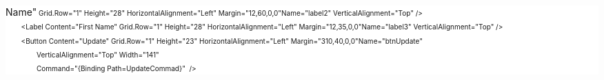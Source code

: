  Name&quot;</span></span><span lang="EN-US"><span style="font-size:x-small">&nbsp;Grid.Row</span></span><span lang="EN-US"><span style="font-size:x-small">=&quot;1&quot;</span></span><span lang="EN-US"><span style="font-size:x-small">&nbsp;Height</span></span><span lang="EN-US"><span style="font-size:x-small">=&quot;28&quot;</span></span><span lang="EN-US"><span style="font-size:x-small">&nbsp;HorizontalAlignment</span></span><span lang="EN-US"><span style="font-size:x-small">=&quot;Left&quot;</span></span><span lang="EN-US"><span style="font-size:x-small">&nbsp;Margin</span></span><span lang="EN-US"><span style="font-size:x-small">=&quot;12,60,0,0&quot;</span></span><span lang="EN-US"><span style="font-size:x-small">Name</span></span><span lang="EN-US"><span style="font-size:x-small">=&quot;label2&quot;</span></span><span lang="EN-US"><span style="font-size:x-small">&nbsp;VerticalAlignment</span></span><span lang="EN-US"><span style="font-size:x-small">=&quot;Top&quot;
 /&gt;<br>
</span></span><span lang="EN-US"><span style="font-size:x-small">&nbsp;&nbsp;&nbsp;&nbsp;&nbsp;&nbsp;&nbsp;&nbsp;</span></span><span lang="EN-US"><span style="font-size:x-small">&lt;</span></span><span lang="EN-US"><span style="font-size:x-small">Label</span></span><span lang="EN-US"><span style="font-size:x-small">&nbsp;Content</span></span><span lang="EN-US"><span style="font-size:x-small">=&quot;First
 Name&quot;</span></span><span lang="EN-US"><span style="font-size:x-small">&nbsp;Grid.Row</span></span><span lang="EN-US"><span style="font-size:x-small">=&quot;1&quot;</span></span><span lang="EN-US"><span style="font-size:x-small">&nbsp;Height</span></span><span lang="EN-US"><span style="font-size:x-small">=&quot;28&quot;</span></span><span lang="EN-US"><span style="font-size:x-small">&nbsp;HorizontalAlignment</span></span><span lang="EN-US"><span style="font-size:x-small">=&quot;Left&quot;</span></span><span lang="EN-US"><span style="font-size:x-small">&nbsp;Margin</span></span><span lang="EN-US"><span style="font-size:x-small">=&quot;12,35,0,0&quot;</span></span><span lang="EN-US"><span style="font-size:x-small">Name</span></span><span lang="EN-US"><span style="font-size:x-small">=&quot;label3&quot;</span></span><span lang="EN-US"><span style="font-size:x-small">&nbsp;VerticalAlignment</span></span><span lang="EN-US"><span style="font-size:x-small">=&quot;Top&quot;
 /&gt;<br>
</span></span><span lang="EN-US"><span style="font-size:x-small">&nbsp;&nbsp;&nbsp;&nbsp;&nbsp;&nbsp;&nbsp;&nbsp;</span></span><span lang="EN-US"><span style="font-size:x-small">&lt;</span></span><span lang="EN-US"><span style="font-size:x-small">Button</span></span><span lang="EN-US"><span style="font-size:x-small">&nbsp;Content</span></span><span lang="EN-US"><span style="font-size:x-small">=&quot;Update&quot;</span></span><span lang="EN-US"><span style="font-size:x-small">&nbsp;Grid.Row</span></span><span lang="EN-US"><span style="font-size:x-small">=&quot;1&quot;</span></span><span lang="EN-US"><span style="font-size:x-small">&nbsp;Height</span></span><span lang="EN-US"><span style="font-size:x-small">=&quot;23&quot;</span></span><span lang="EN-US"><span style="font-size:x-small">&nbsp;HorizontalAlignment</span></span><span lang="EN-US"><span style="font-size:x-small">=&quot;Left&quot;</span></span><span lang="EN-US"><span style="font-size:x-small">&nbsp;Margin</span></span><span lang="EN-US"><span style="font-size:x-small">=&quot;310,40,0,0&quot;</span></span><span lang="EN-US"><span style="font-size:x-small">Name</span></span><span lang="EN-US"><span style="font-size:x-small">=&quot;btnUpdate&quot;</span></span><span lang="EN-US"><span style="font-size:x-small">&nbsp;<br>
&nbsp;&nbsp;&nbsp;&nbsp;&nbsp;&nbsp;&nbsp;&nbsp;&nbsp;&nbsp;&nbsp;&nbsp;&nbsp;&nbsp;&nbsp;</span></span><span lang="EN-US"><span style="font-size:x-small">&nbsp;VerticalAlignment</span></span><span lang="EN-US"><span style="font-size:x-small">=&quot;Top&quot;</span></span><span lang="EN-US"><span style="font-size:x-small">&nbsp;Width</span></span><span lang="EN-US"><span style="font-size:x-small">=&quot;141&quot;<br>
</span></span><span lang="EN-US"><span style="font-size:x-small">&nbsp;&nbsp;&nbsp;&nbsp;&nbsp;&nbsp;&nbsp;&nbsp;&nbsp;&nbsp;&nbsp;&nbsp;&nbsp;&nbsp;&nbsp;</span></span><span lang="EN-US"><span style="font-size:x-small">&nbsp;Command</span></span><span lang="EN-US"><span style="font-size:x-small">=&quot;{</span></span><span lang="EN-US"><span style="font-size:x-small">Binding</span></span><span lang="EN-US"><span style="font-size:x-small">&nbsp;Path</span></span><span lang="EN-US"><span style="font-size:x-small">=UpdateCommad}&quot;</span></span><span lang="EN-US"><span style="font-size:x-small">&nbsp;</span></span><span lang="EN-US"><span style="font-size:x-small">&nbsp;/&gt;<br>